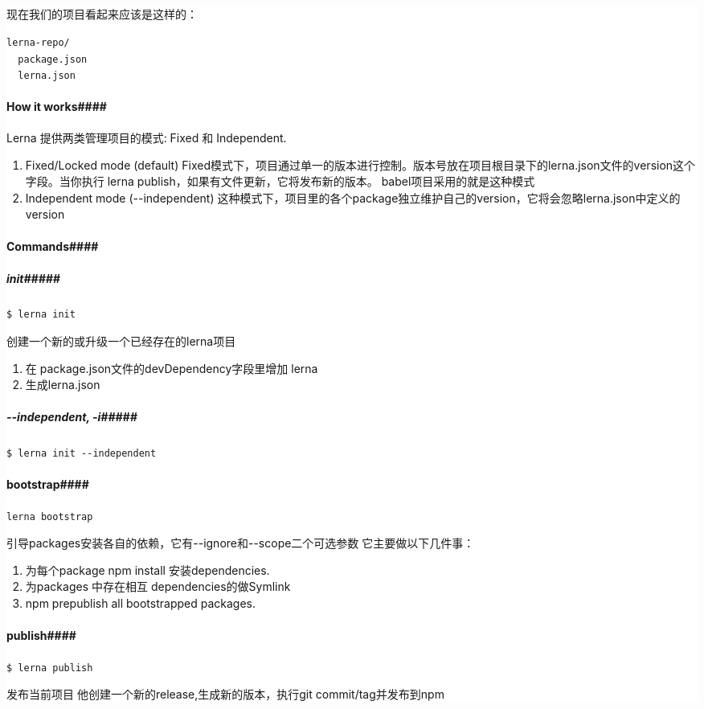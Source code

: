 现在我们的项目看起来应该是这样的：

```
lerna-repo/
  package.json
  lerna.json
```

#### How it works####

Lerna 提供两类管理项目的模式: Fixed 和 Independent.

1. Fixed/Locked mode (default)
   Fixed模式下，项目通过单一的版本进行控制。版本号放在项目根目录下的lerna.json文件的version这个字段。当你执行 lerna publish，如果有文件更新，它将发布新的版本。
   babel项目采用的就是这种模式
2. Independent mode (--independent)
   这种模式下，项目里的各个package独立维护自己的version，它将会忽略lerna.json中定义的version

#### Commands####

##### init#####

```
$ lerna init
```

创建一个新的或升级一个已经存在的lerna项目

1. 在 package.json文件的devDependency字段里增加 lerna
2. 生成lerna.json

##### --independent, -i#####

```
$ lerna init --independent
```

#### bootstrap####

```
lerna bootstrap
```

引导packages安装各自的依赖，它有--ignore和--scope二个可选参数
它主要做以下几件事：

1. 为每个package npm install 安装dependencies.
2. 为packages 中存在相互 dependencies的做Symlink
3. npm prepublish all bootstrapped packages.

#### publish####

```
$ lerna publish
```

发布当前项目
他创建一个新的release,生成新的版本，执行git commit/tag并发布到npm
